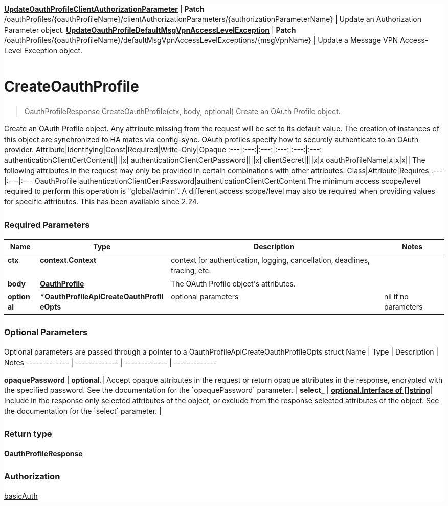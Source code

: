 [**UpdateOauthProfileClientAuthorizationParameter**](OauthProfileApi.md#UpdateOauthProfileClientAuthorizationParameter) | **Patch** /oauthProfiles/{oauthProfileName}/clientAuthorizationParameters/{authorizationParameterName} | Update an Authorization Parameter object.
[**UpdateOauthProfileDefaultMsgVpnAccessLevelException**](OauthProfileApi.md#UpdateOauthProfileDefaultMsgVpnAccessLevelException) | **Patch** /oauthProfiles/{oauthProfileName}/defaultMsgVpnAccessLevelExceptions/{msgVpnName} | Update a Message VPN Access-Level Exception object.

# **CreateOauthProfile**
> OauthProfileResponse CreateOauthProfile(ctx, body, optional)
Create an OAuth Profile object.

Create an OAuth Profile object. Any attribute missing from the request will be set to its default value. The creation of instances of this object are synchronized to HA mates via config-sync.  OAuth profiles specify how to securely authenticate to an OAuth provider.   Attribute|Identifying|Const|Required|Write-Only|Opaque :---|:---:|:---:|:---:|:---:|:---: authenticationClientCertContent||||x| authenticationClientCertPassword||||x| clientSecret||||x|x oauthProfileName|x|x|x||    The following attributes in the request may only be provided in certain combinations with other attributes:   Class|Attribute|Requires :---|:---|:--- OauthProfile|authenticationClientCertPassword|authenticationClientCertContent    The minimum access scope/level required to perform this operation is \"global/admin\". A different access scope/level may also be required when providing values for specific attributes.  This has been available since 2.24.

### Required Parameters

Name | Type | Description  | Notes
------------- | ------------- | ------------- | -------------
 **ctx** | **context.Context** | context for authentication, logging, cancellation, deadlines, tracing, etc.
  **body** | [**OauthProfile**](OauthProfile.md)| The OAuth Profile object&#x27;s attributes. | 
 **optional** | ***OauthProfileApiCreateOauthProfileOpts** | optional parameters | nil if no parameters

### Optional Parameters
Optional parameters are passed through a pointer to a OauthProfileApiCreateOauthProfileOpts struct
Name | Type | Description  | Notes
------------- | ------------- | ------------- | -------------

 **opaquePassword** | **optional.**| Accept opaque attributes in the request or return opaque attributes in the response, encrypted with the specified password. See the documentation for the &#x60;opaquePassword&#x60; parameter. | 
 **select_** | [**optional.Interface of []string**](string.md)| Include in the response only selected attributes of the object, or exclude from the response selected attributes of the object. See the documentation for the &#x60;select&#x60; parameter. | 

### Return type

[**OauthProfileResponse**](OauthProfileResponse.md)

### Authorization

[basicAuth](../README.md#basicAuth)
